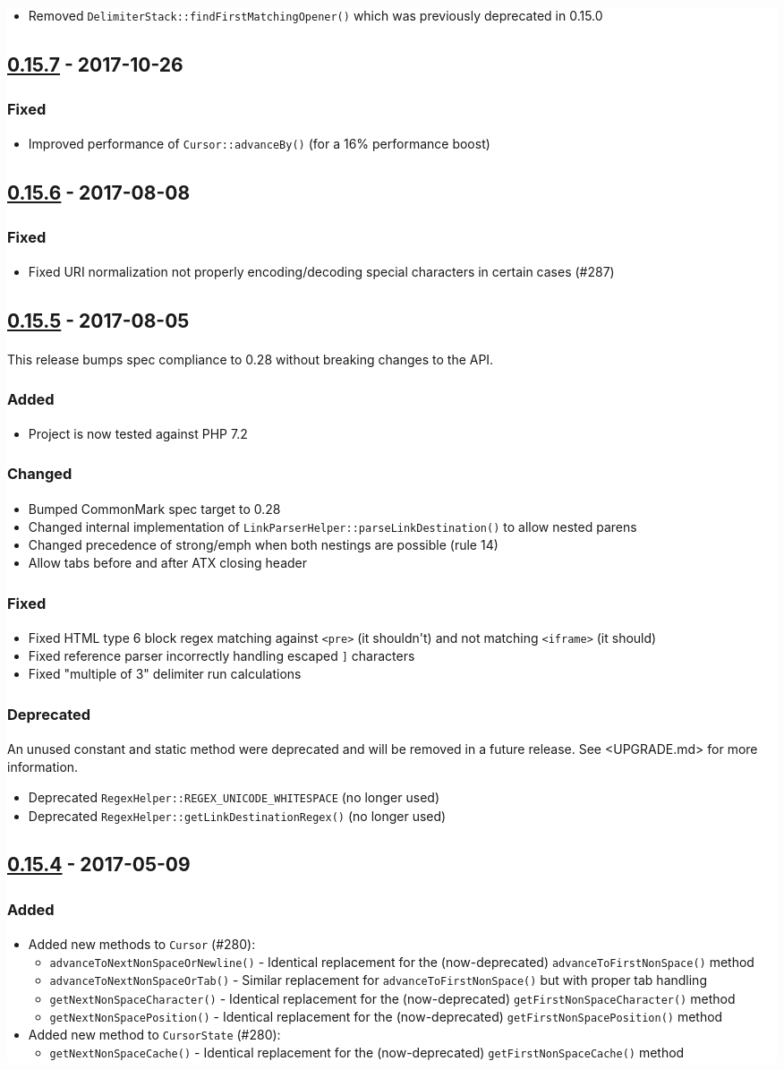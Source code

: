 - Removed `DelimiterStack::findFirstMatchingOpener()` which was previously deprecated in 0.15.0

## [0.15.7] - 2017-10-26

### Fixed

- Improved performance of `Cursor::advanceBy()` (for a 16% performance boost)

## [0.15.6] - 2017-08-08

### Fixed

- Fixed URI normalization not properly encoding/decoding special characters in certain cases (#287)

## [0.15.5] - 2017-08-05

This release bumps spec compliance to 0.28 without breaking changes to the API.

### Added

- Project is now tested against PHP 7.2

### Changed

- Bumped CommonMark spec target to 0.28
- Changed internal implementation of `LinkParserHelper::parseLinkDestination()` to allow nested parens
- Changed precedence of strong/emph when both nestings are possible (rule 14)
- Allow tabs before and after ATX closing header

### Fixed

- Fixed HTML type 6 block regex matching against `<pre>` (it shouldn't) and not matching `<iframe>` (it should)
- Fixed reference parser incorrectly handling escaped `]` characters
- Fixed "multiple of 3" delimiter run calculations

### Deprecated

An unused constant and static method were deprecated and will be removed in a future release. See <UPGRADE.md> for more information.

- Deprecated `RegexHelper::REGEX_UNICODE_WHITESPACE` (no longer used)
- Deprecated `RegexHelper::getLinkDestinationRegex()` (no longer used)

## [0.15.4] - 2017-05-09

### Added

- Added new methods to `Cursor` (#280):
  - `advanceToNextNonSpaceOrNewline()` - Identical replacement for the (now-deprecated) `advanceToFirstNonSpace()` method
  - `advanceToNextNonSpaceOrTab()` - Similar replacement for `advanceToFirstNonSpace()` but with proper tab handling
  - `getNextNonSpaceCharacter()` - Identical replacement for the (now-deprecated) `getFirstNonSpaceCharacter()` method
  - `getNextNonSpacePosition()` - Identical replacement for the (now-deprecated) `getFirstNonSpacePosition()` method
- Added new method to `CursorState` (#280):
  - `getNextNonSpaceCache()` - Identical replacement for the (now-deprecated) `getFirstNonSpaceCache()` method


[0.19.3]: https://github.com/thephpleague/commonmark/compare/0.19.2...0.19.3
[0.19.2]: https://github.com/thephpleague/commonmark/compare/0.19.1...0.19.2
[0.19.1]: https://github.com/thephpleague/commonmark/compare/0.19.0...0.19.1
[0.19.0]: https://github.com/thephpleague/commonmark/compare/0.18.5...0.19.0
[0.18.5]: https://github.com/thephpleague/commonmark/compare/0.18.4...0.18.5
[0.18.4]: https://github.com/thephpleague/commonmark/compare/0.18.3...0.18.4
[0.18.3]: https://github.com/thephpleague/commonmark/compare/0.18.2...0.18.3
[0.18.2]: https://github.com/thephpleague/commonmark/compare/0.18.1...0.18.2
[0.18.1]: https://github.com/thephpleague/commonmark/compare/0.18.0...0.18.1
[0.18.0]: https://github.com/thephpleague/commonmark/compare/0.17.5...0.18.0
[0.17.5]: https://github.com/thephpleague/commonmark/compare/0.17.4...0.17.5
[0.17.4]: https://github.com/thephpleague/commonmark/compare/0.17.3...0.17.4
[0.17.3]: https://github.com/thephpleague/commonmark/compare/0.17.2...0.17.3
[0.17.2]: https://github.com/thephpleague/commonmark/compare/0.17.1...0.17.2
[0.17.1]: https://github.com/thephpleague/commonmark/compare/0.17.0...0.17.1
[0.17.0]: https://github.com/thephpleague/commonmark/compare/0.16.0...0.17.0
[0.16.0]: https://github.com/thephpleague/commonmark/compare/0.15.7...0.16.0
[0.15.7]: https://github.com/thephpleague/commonmark/compare/0.15.6...0.15.7
[0.15.6]: https://github.com/thephpleague/commonmark/compare/0.15.5...0.15.6
[0.15.5]: https://github.com/thephpleague/commonmark/compare/0.15.4...0.15.5
[0.15.4]: https://github.com/thephpleague/commonmark/compare/0.15.3...0.15.4
[0.15.3]: https://github.com/thephpleague/commonmark/compare/0.15.2...0.15.3
[0.15.2]: https://github.com/thephpleague/commonmark/compare/0.15.1...0.15.2
[0.15.1]: https://github.com/thephpleague/commonmark/compare/0.15.0...0.15.1
[0.15.0]: https://github.com/thephpleague/commonmark/compare/0.14.0...0.15.0
[0.14.0]: https://github.com/thephpleague/commonmark/compare/0.13.4...0.14.0
[0.13.4]: https://github.com/thephpleague/commonmark/compare/0.13.3...0.13.4
[0.13.3]: https://github.com/thephpleague/commonmark/compare/0.13.2...0.13.3
[0.13.2]: https://github.com/thephpleague/commonmark/compare/0.13.1...0.13.2
[0.13.1]: https://github.com/thephpleague/commonmark/compare/0.13.0...0.13.1
[0.13.0]: https://github.com/thephpleague/commonmark/compare/0.12.0...0.13.0
[0.12.0]: https://github.com/thephpleague/commonmark/compare/0.11.3...0.12.0
[0.11.3]: https://github.com/thephpleague/commonmark/compare/0.11.2...0.11.3
[0.11.2]: https://github.com/thephpleague/commonmark/compare/0.11.1...0.11.2
[0.11.1]: https://github.com/thephpleague/commonmark/compare/0.11.0...0.11.1
[0.11.0]: https://github.com/thephpleague/commonmark/compare/0.10.0...0.11.0
[0.10.0]: https://github.com/thephpleague/commonmark/compare/0.9.0...0.10.0
[0.9.0]: https://github.com/thephpleague/commonmark/compare/0.8.0...0.9.0
[0.8.0]: https://github.com/thephpleague/commonmark/compare/0.7.2...0.8.0
[0.7.2]: https://github.com/thephpleague/commonmark/compare/0.7.1...0.7.2
[0.7.1]: https://github.com/thephpleague/commonmark/compare/0.7.0...0.7.1
[0.7.0]: https://github.com/thephpleague/commonmark/compare/0.6.1...0.7.0
[0.6.1]: https://github.com/thephpleague/commonmark/compare/0.6.0...0.6.1
[0.6.0]: https://github.com/thephpleague/commonmark/compare/0.5.1...0.6.0
[0.5.1]: https://github.com/thephpleague/commonmark/compare/0.5.0...0.5.1
[0.5.0]: https://github.com/thephpleague/commonmark/compare/0.4.0...0.5.0
[0.4.0]: https://github.com/thephpleague/commonmark/compare/0.3.0...0.4.0
[0.3.0]: https://github.com/thephpleague/commonmark/compare/0.2.1...0.3.0
[0.2.1]: https://github.com/thephpleague/commonmark/compare/0.2.0...0.2.1
[0.2.0]: https://github.com/thephpleague/commonmark/compare/0.1.2...0.2.0
[0.1.2]: https://github.com/thephpleague/commonmark/compare/0.1.1...0.1.2
[0.1.1]: https://github.com/thephpleague/commonmark/compare/0.1.0...0.1.1